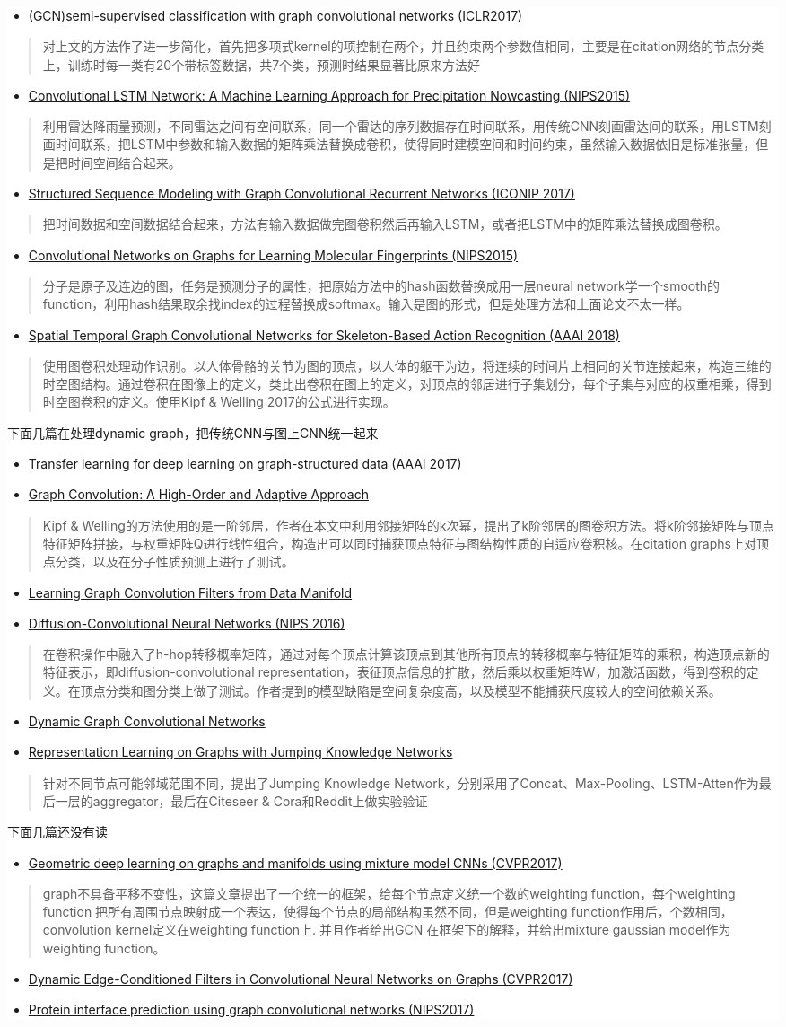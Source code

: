 - (GCN)[semi-supervised classification with graph convolutional networks (ICLR2017)](https://arxiv.org/pdf/1609.02907.pdf)
> 对上文的方法作了进一步简化，首先把多项式kernel的项控制在两个，并且约束两个参数值相同，主要是在citation网络的节点分类上，训练时每一类有20个带标签数据，共7个类，预测时结果显著比原来方法好

- [Convolutional LSTM Network: A Machine Learning Approach for Precipitation Nowcasting (NIPS2015)](https://arxiv.org/pdf/1506.04214.pdf)
> 利用雷达降雨量预测，不同雷达之间有空间联系，同一个雷达的序列数据存在时间联系，用传统CNN刻画雷达间的联系，用LSTM刻画时间联系，把LSTM中参数和输入数据的矩阵乘法替换成卷积，使得同时建模空间和时间约束，虽然输入数据依旧是标准张量，但是把时间空间结合起来。

- [Structured Sequence Modeling with Graph Convolutional Recurrent Networks (ICONIP 2017)](https://arxiv.org/pdf/1612.07659.pdf)
> 把时间数据和空间数据结合起来，方法有输入数据做完图卷积然后再输入LSTM，或者把LSTM中的矩阵乘法替换成图卷积。

- [Convolutional Networks on Graphs for Learning Molecular Fingerprints (NIPS2015)](https://arxiv.org/pdf/1509.09292.pdf)
> 分子是原子及连边的图，任务是预测分子的属性，把原始方法中的hash函数替换成用一层neural network学一个smooth的function，利用hash结果取余找index的过程替换成softmax。输入是图的形式，但是处理方法和上面论文不太一样。

- [Spatial Temporal Graph Convolutional Networks for Skeleton-Based Action Recognition (AAAI 2018)](https://arxiv.org/pdf/1801.07455.pdf)
> 使用图卷积处理动作识别。以人体骨骼的关节为图的顶点，以人体的躯干为边，将连续的时间片上相同的关节连接起来，构造三维的时空图结构。通过卷积在图像上的定义，类比出卷积在图上的定义，对顶点的邻居进行子集划分，每个子集与对应的权重相乘，得到时空图卷积的定义。使用Kipf & Welling 2017的公式进行实现。

下面几篇在处理dynamic graph，把传统CNN与图上CNN统一起来

- [Transfer learning for deep learning on graph-structured data (AAAI 2017)](https://aaai.org/ocs/index.php/AAAI/AAAI17/paper/view/14803/14387)

- [Graph Convolution: A High-Order and Adaptive Approach](https://arxiv.org/pdf/1706.09916.pdf)
> Kipf & Welling的方法使用的是一阶邻居，作者在本文中利用邻接矩阵的k次幂，提出了k阶邻居的图卷积方法。将k阶邻接矩阵与顶点特征矩阵拼接，与权重矩阵Q进行线性组合，构造出可以同时捕获顶点特征与图结构性质的自适应卷积核。在citation graphs上对顶点分类，以及在分子性质预测上进行了测试。

- [Learning Graph Convolution Filters from Data Manifold](https://arxiv.org/pdf/1710.11577.pdf)

- [Diffusion-Convolutional Neural Networks (NIPS 2016)](https://arxiv.org/pdf/1511.02136.pdf)
> 在卷积操作中融入了h-hop转移概率矩阵，通过对每个顶点计算该顶点到其他所有顶点的转移概率与特征矩阵的乘积，构造顶点新的特征表示，即diffusion-convolutional representation，表征顶点信息的扩散，然后乘以权重矩阵W，加激活函数，得到卷积的定义。在顶点分类和图分类上做了测试。作者提到的模型缺陷是空间复杂度高，以及模型不能捕获尺度较大的空间依赖关系。

- [Dynamic Graph Convolutional Networks](https://arxiv.org/pdf/1704.06199.pdf)

- [Representation Learning on Graphs with Jumping Knowledge Networks](https://arxiv.org/pdf/1806.03536.pdf)
> 针对不同节点可能邻域范围不同，提出了Jumping Knowledge Network，分别采用了Concat、Max-Pooling、LSTM-Atten作为最后一层的aggregator，最后在Citeseer & Cora和Reddit上做实验验证

下面几篇还没有读

- [Geometric deep learning on graphs and manifolds using mixture model CNNs (CVPR2017)](https://arxiv.org/pdf/1611.08402.pdf)
> graph不具备平移不变性，这篇文章提出了一个统一的框架，给每个节点定义统一个数的weighting function，每个weighting function 把所有周围节点映射成一个表达，使得每个节点的局部结构虽然不同，但是weighting function作用后，个数相同，convolution kernel定义在weighting function上. 并且作者给出GCN 在框架下的解释，并给出mixture gaussian model作为weighting function。

- [Dynamic Edge-Conditioned Filters in Convolutional Neural Networks on Graphs (CVPR2017)](https://arxiv.org/pdf/1704.02901.pdf)

- [Protein interface prediction using graph convolutional networks (NIPS2017)](https://papers.nips.cc/paper/7231-protein-interface-prediction-using-graph-convolutional-networks.pdf)
